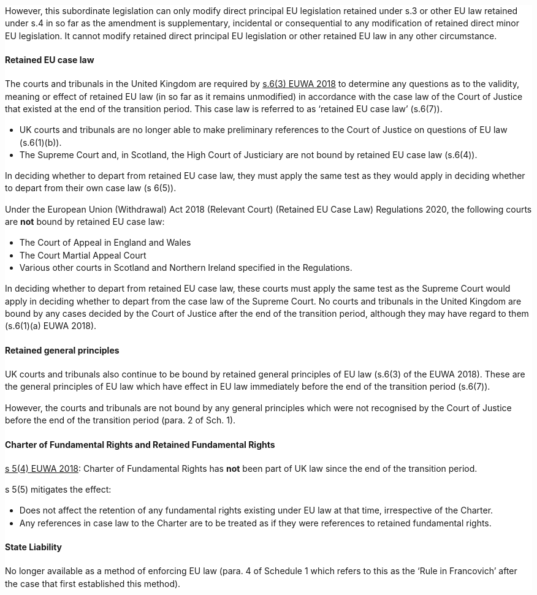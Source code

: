 However, this subordinate legislation can only modify direct principal EU legislation retained under s.3 or other EU law retained under s.4 in so far as the amendment is supplementary, incidental or consequential to any modification of retained direct minor EU legislation. It cannot modify retained direct principal EU legislation or other retained EU law in any other circumstance.

#### Retained EU case law

The courts and tribunals in the United Kingdom are required by [s.6(3) EUWA 2018](https://www.legislation.gov.uk/ukpga/2018/16/section/6/enacted) to determine any questions as to the validity, meaning or effect of retained EU law (in so far as it remains unmodified) in accordance with the case law of the Court of Justice that existed at the end of the transition period. This case law is referred to as ‘retained EU case law’ (s.6(7)).

- UK courts and tribunals are no longer able to make preliminary references to the Court of Justice on questions of EU law (s.6(1)(b)).
- The Supreme Court and, in Scotland, the High Court of Justiciary are not bound by retained EU case law (s.6(4)).

In deciding whether to depart from retained EU case law, they must apply the same test as they would apply in deciding whether to depart from their own case law (s 6(5)). 

Under the European Union (Withdrawal) Act 2018 (Relevant Court) (Retained EU Case Law) Regulations 2020, the following courts are **not** bound by retained EU case law:
- The Court of Appeal in England and Wales
- The Court Martial Appeal Court
- Various other courts in Scotland and Northern Ireland specified in the Regulations.

In deciding whether to depart from retained EU case law, these courts must apply the same test as the Supreme Court would apply in deciding whether to depart from the case law of the Supreme Court. No courts and tribunals in the United Kingdom are bound by any cases decided by the Court of Justice after the end of the transition period, although they may have regard to them (s.6(1)(a) EUWA 2018).

#### Retained general principles

UK courts and tribunals also continue to be bound by retained general principles of EU law (s.6(3) of the EUWA 2018). These are the general principles of EU law which have effect in EU law immediately before the end of the transition period (s.6(7)).

However, the courts and tribunals are not bound by any general principles which were not recognised by the Court of Justice before the end of the transition period (para. 2 of Sch. 1).

#### Charter of Fundamental Rights and Retained Fundamental Rights

[s 5(4) EUWA 2018](https://www.legislation.gov.uk/ukpga/2018/16/section/5/enacted): Charter of Fundamental Rights has **not** been part of UK law since the end of the transition period. 

s 5(5) mitigates the effect:
- Does not affect the retention of any fundamental rights existing under EU law at that time, irrespective of the Charter. 
- Any references in case law to the Charter are to be treated as if they were references to retained fundamental rights. 

#### State Liability

No longer available as a method of enforcing EU law (para. 4 of Schedule 1 which refers to this as the ‘Rule in Francovich’ after the case that first established this method).
